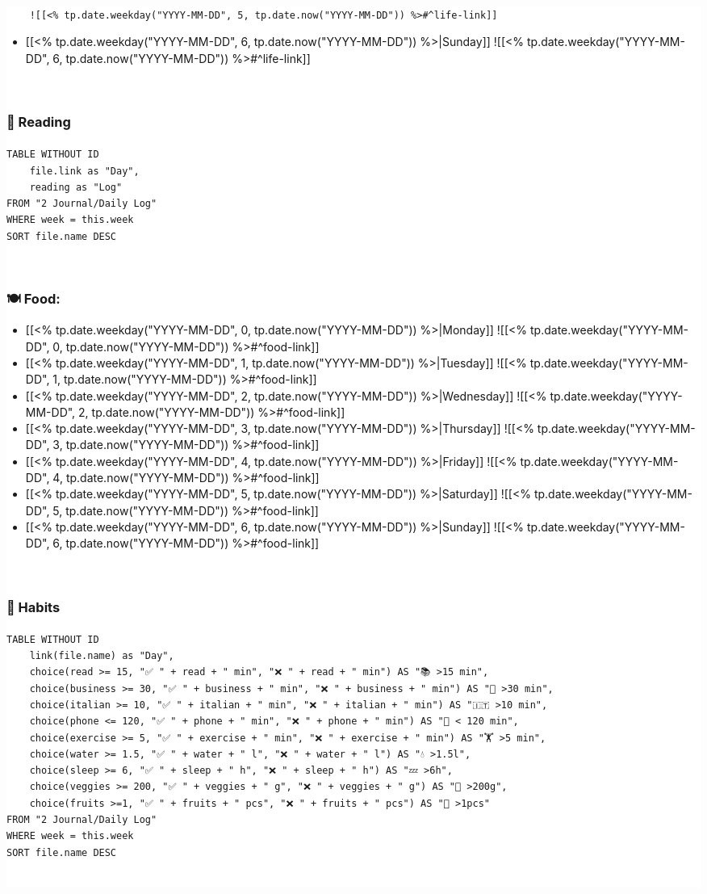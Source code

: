 		![[<% tp.date.weekday("YYYY-MM-DD", 5, tp.date.now("YYYY-MM-DD")) %>#^life-link]]
- [[<% tp.date.weekday("YYYY-MM-DD", 6, tp.date.now("YYYY-MM-DD")) %>|Sunday]]
		![[<% tp.date.weekday("YYYY-MM-DD", 6, tp.date.now("YYYY-MM-DD")) %>#^life-link]]
<br>

### 📗 Reading
```dataview
TABLE WITHOUT ID
	file.link as "Day",
	reading as "Log"
FROM "2 Journal/Daily Log"  
WHERE week = this.week
SORT file.name DESC
```
<br>

### 🍽️ Food:
- [[<% tp.date.weekday("YYYY-MM-DD", 0, tp.date.now("YYYY-MM-DD")) %>|Monday]]
		![[<% tp.date.weekday("YYYY-MM-DD", 0, tp.date.now("YYYY-MM-DD")) %>#^food-link]]
- [[<% tp.date.weekday("YYYY-MM-DD", 1, tp.date.now("YYYY-MM-DD")) %>|Tuesday]]
		![[<% tp.date.weekday("YYYY-MM-DD", 1, tp.date.now("YYYY-MM-DD")) %>#^food-link]]
- [[<% tp.date.weekday("YYYY-MM-DD", 2, tp.date.now("YYYY-MM-DD")) %>|Wednesday]]
		![[<% tp.date.weekday("YYYY-MM-DD", 2, tp.date.now("YYYY-MM-DD")) %>#^food-link]]
- [[<% tp.date.weekday("YYYY-MM-DD", 3, tp.date.now("YYYY-MM-DD")) %>|Thursday]]
		![[<% tp.date.weekday("YYYY-MM-DD", 3, tp.date.now("YYYY-MM-DD")) %>#^food-link]]
- [[<% tp.date.weekday("YYYY-MM-DD", 4, tp.date.now("YYYY-MM-DD")) %>|Friday]]
		![[<% tp.date.weekday("YYYY-MM-DD", 4, tp.date.now("YYYY-MM-DD")) %>#^food-link]]
- [[<% tp.date.weekday("YYYY-MM-DD", 5, tp.date.now("YYYY-MM-DD")) %>|Saturday]]
		![[<% tp.date.weekday("YYYY-MM-DD", 5, tp.date.now("YYYY-MM-DD")) %>#^food-link]]
- [[<% tp.date.weekday("YYYY-MM-DD", 6, tp.date.now("YYYY-MM-DD")) %>|Sunday]]
		![[<% tp.date.weekday("YYYY-MM-DD", 6, tp.date.now("YYYY-MM-DD")) %>#^food-link]]
<br>

### 🔁 Habits
```dataview
TABLE WITHOUT ID
	link(file.name) as "Day",
	choice(read >= 15, "✅ " + read + " min", "❌ " + read + " min") AS "📚 >15 min",
	choice(business >= 30, "✅ " + business + " min", "❌ " + business + " min") AS "💼 >30 min",
	choice(italian >= 10, "✅ " + italian + " min", "❌ " + italian + " min") AS "🇮🇹 >10 min",
	choice(phone <= 120, "✅ " + phone + " min", "❌ " + phone + " min") AS "📱 < 120 min",
	choice(exercise >= 5, "✅ " + exercise + " min", "❌ " + exercise + " min") AS "🏋️ >5 min",
	choice(water >= 1.5, "✅ " + water + " l", "❌ " + water + " l") AS "💧 >1.5l",
	choice(sleep >= 6, "✅ " + sleep + " h", "❌ " + sleep + " h") AS "💤 >6h",
	choice(veggies >= 200, "✅ " + veggies + " g", "❌ " + veggies + " g") AS "🥦 >200g",
	choice(fruits >=1, "✅ " + fruits + " pcs", "❌ " + fruits + " pcs") AS "🍎 >1pcs"
FROM "2 Journal/Daily Log"
WHERE week = this.week
SORT file.name DESC
```
<br>
